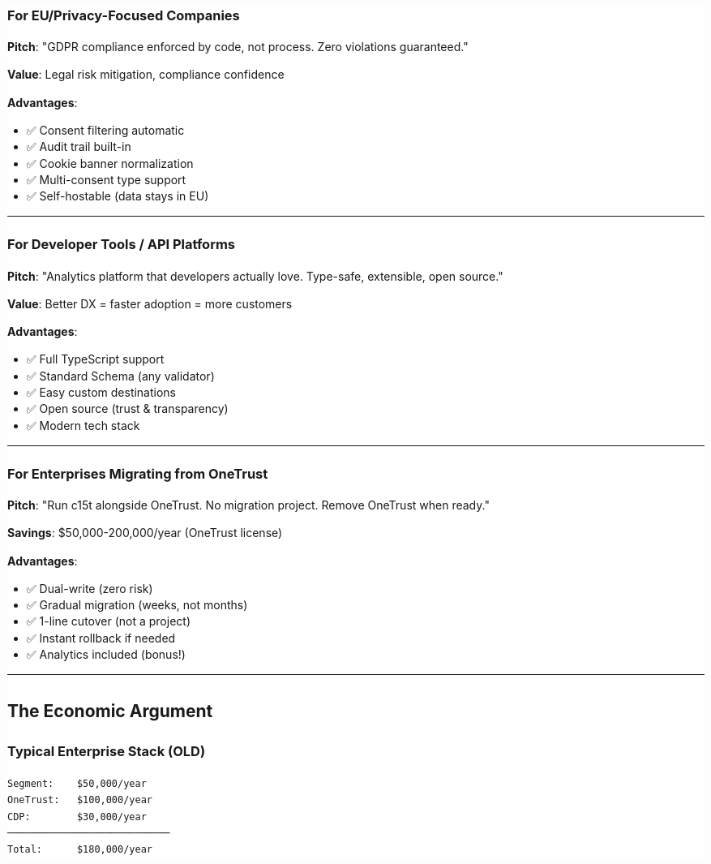 
### For EU/Privacy-Focused Companies

**Pitch**: "GDPR compliance enforced by code, not process. Zero violations guaranteed."

**Value**: Legal risk mitigation, compliance confidence

**Advantages**:
- ✅ Consent filtering automatic
- ✅ Audit trail built-in
- ✅ Cookie banner normalization
- ✅ Multi-consent type support
- ✅ Self-hostable (data stays in EU)

---

### For Developer Tools / API Platforms

**Pitch**: "Analytics platform that developers actually love. Type-safe, extensible, open source."

**Value**: Better DX = faster adoption = more customers

**Advantages**:
- ✅ Full TypeScript support
- ✅ Standard Schema (any validator)
- ✅ Easy custom destinations
- ✅ Open source (trust & transparency)
- ✅ Modern tech stack

---

### For Enterprises Migrating from OneTrust

**Pitch**: "Run c15t alongside OneTrust. No migration project. Remove OneTrust when ready."

**Savings**: $50,000-200,000/year (OneTrust license)

**Advantages**:
- ✅ Dual-write (zero risk)
- ✅ Gradual migration (weeks, not months)
- ✅ 1-line cutover (not a project)
- ✅ Instant rollback if needed
- ✅ Analytics included (bonus!)

---

## The Economic Argument

### Typical Enterprise Stack (OLD)

```
Segment:    $50,000/year
OneTrust:   $100,000/year
CDP:        $30,000/year
────────────────────────────
Total:      $180,000/year
```
